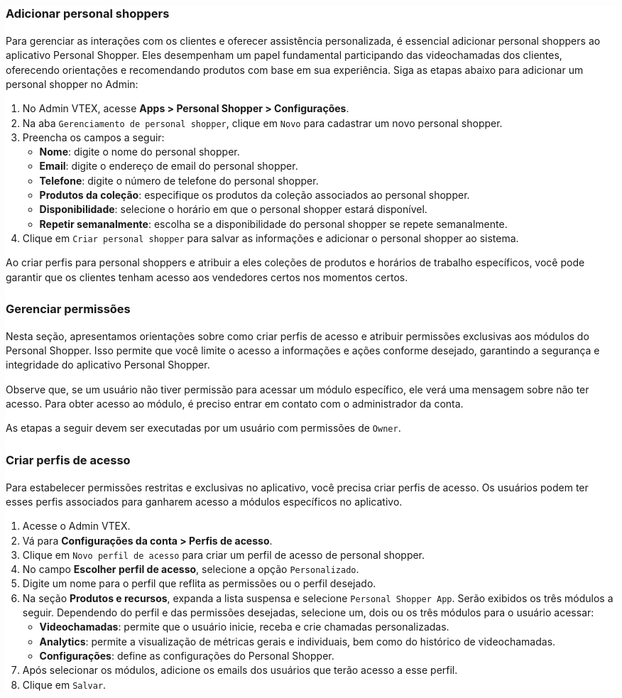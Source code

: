 ### Adicionar personal shoppers

Para gerenciar as interações com os clientes e oferecer assistência personalizada, é essencial adicionar personal shoppers ao aplicativo Personal Shopper. Eles desempenham um papel fundamental participando das videochamadas dos clientes, oferecendo orientações e recomendando produtos com base em sua experiência. Siga as etapas abaixo para adicionar um personal shopper no Admin:

1. No Admin VTEX, acesse **Apps > Personal Shopper > Configurações**.
2. Na aba `Gerenciamento de personal shopper`, clique em `Novo` para cadastrar um novo personal shopper.
3. Preencha os campos a seguir:
    * **Nome**: digite o nome do personal shopper.
    * **Email**: digite o endereço de email do personal shopper.
    * **Telefone**: digite o número de telefone do personal shopper.
    * **Produtos da coleção**: especifique os produtos da coleção associados ao personal shopper.
    * **Disponibilidade**: selecione o horário em que o personal shopper estará disponível.
    * **Repetir semanalmente**: escolha se a disponibilidade do personal shopper se repete semanalmente.
4. Clique em `Criar personal shopper` para salvar as informações e adicionar o personal shopper ao sistema.

Ao criar perfis para personal shoppers e atribuir a eles coleções de produtos e horários de trabalho específicos, você pode garantir que os clientes tenham acesso aos vendedores certos nos momentos certos.

### Gerenciar permissões

Nesta seção, apresentamos orientações sobre como criar perfis de acesso e atribuir permissões exclusivas aos módulos do Personal Shopper. Isso permite que você limite o acesso a informações e ações conforme desejado, garantindo a segurança e integridade do aplicativo Personal Shopper.

Observe que, se um usuário não tiver permissão para acessar um módulo específico, ele verá uma mensagem sobre não ter acesso. Para obter acesso ao módulo, é preciso entrar em contato com o administrador da conta.

As etapas a seguir devem ser executadas por um usuário com permissões de `Owner`.

### Criar perfis de acesso

Para estabelecer permissões restritas e exclusivas no aplicativo, você precisa criar perfis de acesso. Os usuários podem ter esses perfis associados para ganharem acesso a módulos específicos no aplicativo.

1. Acesse o Admin VTEX.
2. Vá para **Configurações da conta > Perfis de acesso**.
3. Clique em `Novo perfil de acesso` para criar um perfil de acesso de personal shopper.
4. No campo **Escolher perfil de acesso**, selecione a opção `Personalizado`.
5. Digite um nome para o perfil que reflita as permissões ou o perfil desejado.
6. Na seção **Produtos e recursos**, expanda a lista suspensa e selecione `Personal Shopper App`. Serão exibidos os três módulos a seguir. Dependendo do perfil e das permissões desejadas, selecione um, dois ou os três módulos para o usuário acessar:
    * **Videochamadas**: permite que o usuário inicie, receba e crie chamadas personalizadas.
    * **Analytics**: permite a visualização de métricas gerais e individuais, bem como do histórico de videochamadas.
    * **Configurações**: define as configurações do Personal Shopper.
7. Após selecionar os módulos, adicione os emails dos usuários que terão acesso a esse perfil.
8. Clique em `Salvar`.

